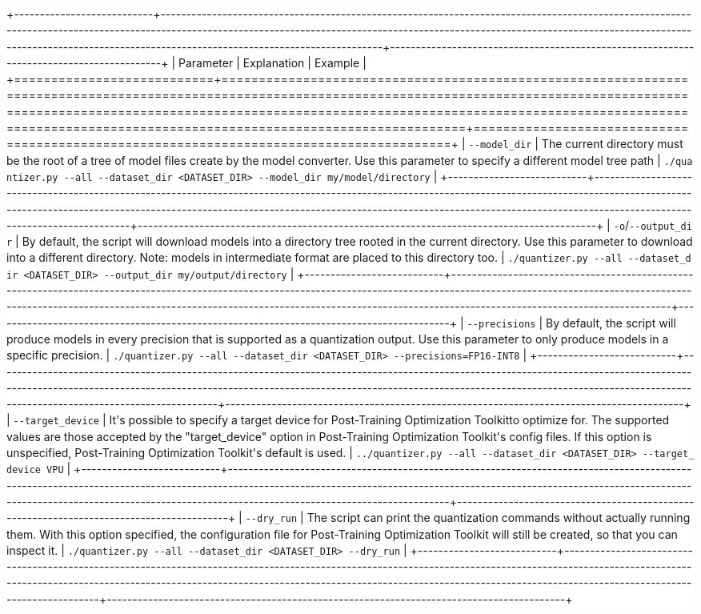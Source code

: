 +---------------------------+---------------------------------------------------------------------------------------------------------------------------------------------------------------------------------------------------------------------------------------------------------------------------------------------------------------------+-----------------------------------------------------------------------------------------+
| Parameter                 | Explanation                                                                                                                                                                                                                                                                                                         | Example                                                                                 |
+===========================+=====================================================================================================================================================================================================================================================================================================================+=========================================================================================+
| ``--model_dir``           | The current directory must be the root of a tree of model files create by the model converter. Use this parameter to specify a different model tree path                                                                                                                                                            | ``./quantizer.py --all --dataset_dir <DATASET_DIR> --model_dir my/model/directory``     |
+---------------------------+---------------------------------------------------------------------------------------------------------------------------------------------------------------------------------------------------------------------------------------------------------------------------------------------------------------------+-----------------------------------------------------------------------------------------+
| ``-o``/``--output_dir``   | By default, the script will download models into a directory tree rooted in the current directory. Use this parameter to download into a different directory. Note: models in intermediate format are placed to this directory too.                                                                                 | ``./quantizer.py --all --dataset_dir <DATASET_DIR> --output_dir my/output/directory``   |
+---------------------------+---------------------------------------------------------------------------------------------------------------------------------------------------------------------------------------------------------------------------------------------------------------------------------------------------------------------+-----------------------------------------------------------------------------------------+
| ``--precisions``          | By default, the script will produce models in every precision that is supported as a quantization output. Use this parameter to only produce models in a specific precision.                                                                                                                                        | ``./quantizer.py --all --dataset_dir <DATASET_DIR> --precisions=FP16-INT8``             |
+---------------------------+---------------------------------------------------------------------------------------------------------------------------------------------------------------------------------------------------------------------------------------------------------------------------------------------------------------------+-----------------------------------------------------------------------------------------+
| ``--target_device``       | It's possible to specify a target device for Post-Training Optimization Toolkitto optimize for. The supported values are those accepted by the "target\_device" option in Post-Training Optimization Toolkit's config files. If this option is unspecified, Post-Training Optimization Toolkit's default is used.   | ``../quantizer.py --all --dataset_dir <DATASET_DIR> --target_device VPU``               |
+---------------------------+---------------------------------------------------------------------------------------------------------------------------------------------------------------------------------------------------------------------------------------------------------------------------------------------------------------------+-----------------------------------------------------------------------------------------+
| ``--dry_run``             | The script can print the quantization commands without actually running them. With this option specified, the configuration file for Post-Training Optimization Toolkit will still be created, so that you can inspect it.                                                                                          | ``./quantizer.py --all --dataset_dir <DATASET_DIR> --dry_run``                          |
+---------------------------+---------------------------------------------------------------------------------------------------------------------------------------------------------------------------------------------------------------------------------------------------------------------------------------------------------------------+-----------------------------------------------------------------------------------------+
